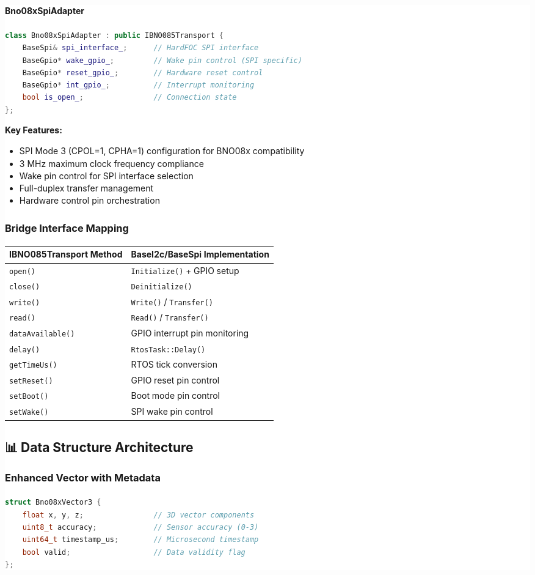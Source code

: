 #### Bno08xSpiAdapter
```cpp
class Bno08xSpiAdapter : public IBNO085Transport {
    BaseSpi& spi_interface_;      // HardFOC SPI interface
    BaseGpio* wake_gpio_;         // Wake pin control (SPI specific)
    BaseGpio* reset_gpio_;        // Hardware reset control
    BaseGpio* int_gpio_;          // Interrupt monitoring
    bool is_open_;                // Connection state
};
```

**Key Features:**
- SPI Mode 3 (CPOL=1, CPHA=1) configuration for BNO08x compatibility
- 3 MHz maximum clock frequency compliance
- Wake pin control for SPI interface selection
- Full-duplex transfer management
- Hardware control pin orchestration

### Bridge Interface Mapping

| IBNO085Transport Method | BaseI2c/BaseSpi Implementation |
|------------------------|--------------------------------|
| `open()` | `Initialize()` + GPIO setup |
| `close()` | `Deinitialize()` |
| `write()` | `Write()` / `Transfer()` |
| `read()` | `Read()` / `Transfer()` |
| `dataAvailable()` | GPIO interrupt pin monitoring |
| `delay()` | `RtosTask::Delay()` |
| `getTimeUs()` | RTOS tick conversion |
| `setReset()` | GPIO reset pin control |
| `setBoot()` | Boot mode pin control |
| `setWake()` | SPI wake pin control |

## 📊 Data Structure Architecture

### Enhanced Vector with Metadata
```cpp
struct Bno08xVector3 {
    float x, y, z;                // 3D vector components
    uint8_t accuracy;             // Sensor accuracy (0-3)
    uint64_t timestamp_us;        // Microsecond timestamp
    bool valid;                   // Data validity flag
};
```

